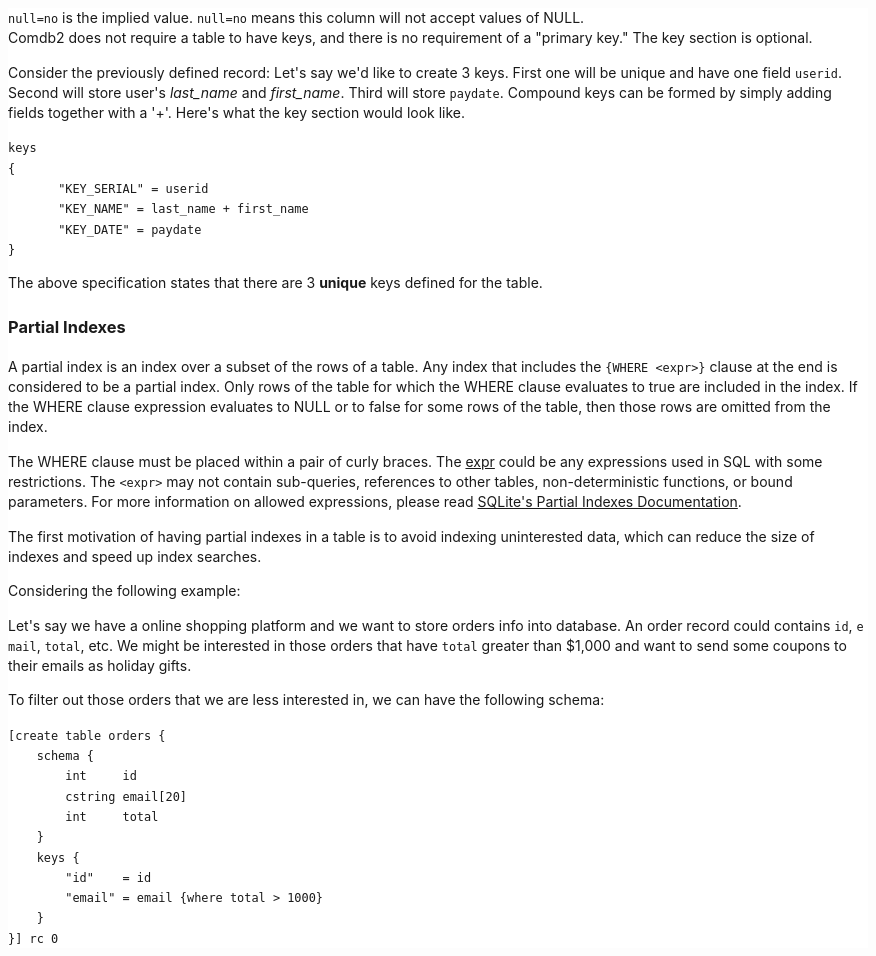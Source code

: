   ```null=no``` is the implied value.  ```null=no``` means this column will not accept values of NULL.  
Comdb2 does not require a table to have keys, and there is no requirement of a "primary key." The key section 
is optional.

Consider the previously defined record: Let's say we'd like to create 3 keys.  First one will be unique 
and have one field ```userid```.  Second will store user's *last_name* and *first_name*.  Third will 
store `paydate`.  Compound keys can be formed by simply adding fields together with a '+'.  Here's what the 
key section would look like.

```
keys
{
       "KEY_SERIAL" = userid
       "KEY_NAME" = last_name + first_name
       "KEY_DATE" = paydate
}
```

The above specification states that there are 3 **unique** keys defined for the table.

### Partial Indexes
A partial index is an index over a subset of the rows of a table. Any index that
includes the `{WHERE <expr>}` clause at the end is considered to be a partial
index. Only rows of the table for which the WHERE clause evaluates to true are
included in the index. If the WHERE clause expression evaluates to NULL or to
false for some rows of the table, then those rows are omitted from the index.

The WHERE clause must be placed within a pair of curly braces. The
[expr](sql.html#expr) could be any expressions used in SQL with some
restrictions. The `<expr>` may not contain sub-queries, references to other
tables, non-deterministic functions, or bound parameters. For more information
on allowed expressions, please read
[SQLite's Partial Indexes Documentation](https://sqlite.org/partialindex.html).

The first motivation of having partial indexes in a table is to avoid indexing
uninterested data, which can reduce the size of indexes and speed up index
searches.

Considering the following example:

Let's say we have a online shopping platform and we want to store orders info
into database. An order record could contains `id`, `email`, `total`, etc. We
might be interested in those orders that have `total` greater than $1,000 and
want to send some coupons to their emails as holiday gifts.

To filter out those orders that we are less interested in, we can have the
following schema:

```
[create table orders {
    schema {
        int     id
        cstring email[20]
        int     total
    }
    keys {
        "id"    = id
        "email" = email {where total > 1000}
    }
}] rc 0
```
```